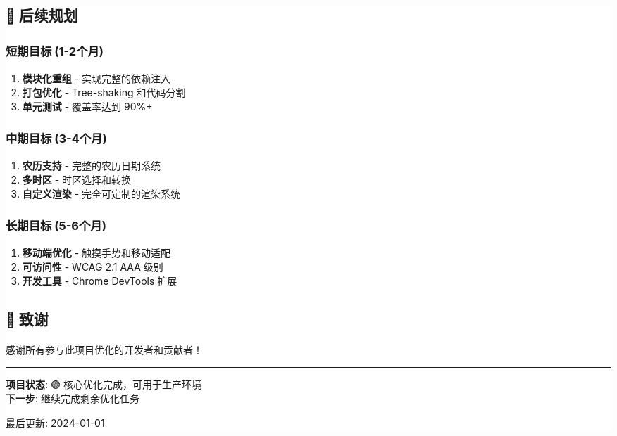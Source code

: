 ## 📝 后续规划

### 短期目标 (1-2个月)

1. **模块化重组** - 实现完整的依赖注入
2. **打包优化** - Tree-shaking 和代码分割
3. **单元测试** - 覆盖率达到 90%+

### 中期目标 (3-4个月)

1. **农历支持** - 完整的农历日期系统
2. **多时区** - 时区选择和转换
3. **自定义渲染** - 完全可定制的渲染系统

### 长期目标 (5-6个月)

1. **移动端优化** - 触摸手势和移动适配
2. **可访问性** - WCAG 2.1 AAA 级别
3. **开发工具** - Chrome DevTools 扩展

## 🙏 致谢

感谢所有参与此项目优化的开发者和贡献者！

---

**项目状态**: 🟢 核心优化完成，可用于生产环境  
**下一步**: 继续完成剩余优化任务

最后更新: 2024-01-01

